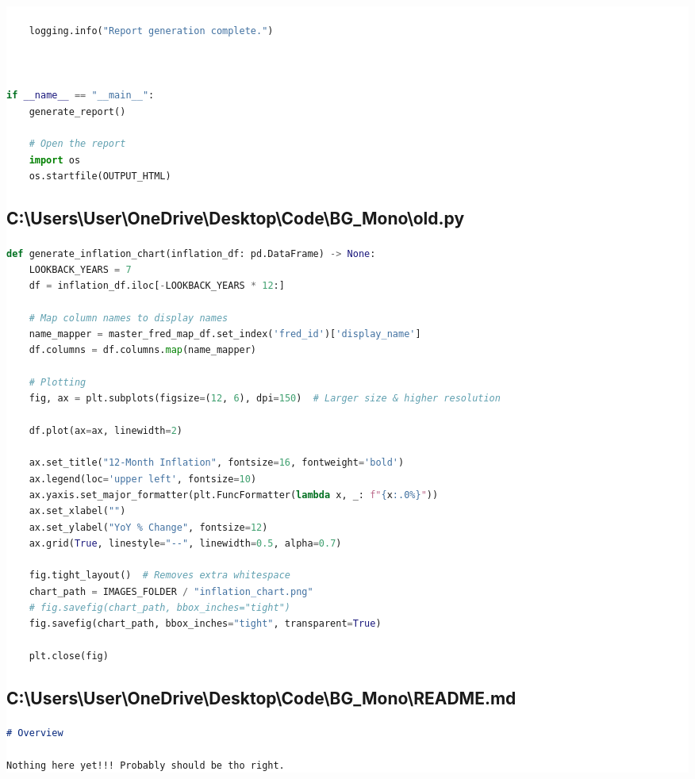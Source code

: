 ```py

    logging.info("Report generation complete.")



if __name__ == "__main__":
    generate_report()

    # Open the report
    import os
    os.startfile(OUTPUT_HTML)
```

## C:\Users\User\OneDrive\Desktop\Code\BG_Mono\old.py

```py
def generate_inflation_chart(inflation_df: pd.DataFrame) -> None:
    LOOKBACK_YEARS = 7
    df = inflation_df.iloc[-LOOKBACK_YEARS * 12:]

    # Map column names to display names
    name_mapper = master_fred_map_df.set_index('fred_id')['display_name']
    df.columns = df.columns.map(name_mapper)

    # Plotting
    fig, ax = plt.subplots(figsize=(12, 6), dpi=150)  # Larger size & higher resolution

    df.plot(ax=ax, linewidth=2)

    ax.set_title("12-Month Inflation", fontsize=16, fontweight='bold')
    ax.legend(loc='upper left', fontsize=10)
    ax.yaxis.set_major_formatter(plt.FuncFormatter(lambda x, _: f"{x:.0%}"))
    ax.set_xlabel("")
    ax.set_ylabel("YoY % Change", fontsize=12)
    ax.grid(True, linestyle="--", linewidth=0.5, alpha=0.7)

    fig.tight_layout()  # Removes extra whitespace
    chart_path = IMAGES_FOLDER / "inflation_chart.png"
    # fig.savefig(chart_path, bbox_inches="tight")
    fig.savefig(chart_path, bbox_inches="tight", transparent=True)

    plt.close(fig)
```

## C:\Users\User\OneDrive\Desktop\Code\BG_Mono\README.md

```md
# Overview

Nothing here yet!!! Probably should be tho right.
```
